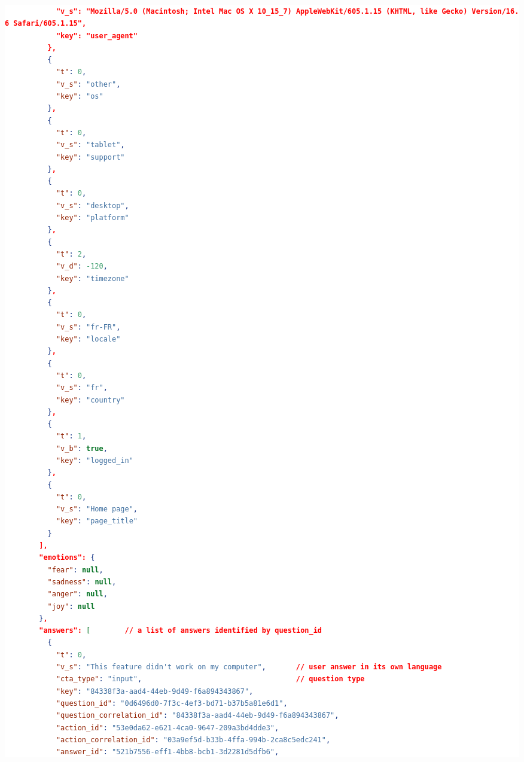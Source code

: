 ```json
            "v_s": "Mozilla/5.0 (Macintosh; Intel Mac OS X 10_15_7) AppleWebKit/605.1.15 (KHTML, like Gecko) Version/16.6 Safari/605.1.15",
            "key": "user_agent"
          },
          {
            "t": 0,
            "v_s": "other",
            "key": "os"
          },
          {
            "t": 0,
            "v_s": "tablet",
            "key": "support"
          },
          {
            "t": 0,
            "v_s": "desktop",
            "key": "platform"
          },
          {
            "t": 2,
            "v_d": -120,
            "key": "timezone"
          },
          {
            "t": 0,
            "v_s": "fr-FR",
            "key": "locale"
          },
          {
            "t": 0,
            "v_s": "fr",
            "key": "country"
          },
          {
            "t": 1,
            "v_b": true,
            "key": "logged_in"
          },
          {
            "t": 0,
            "v_s": "Home page",
            "key": "page_title"
          }
        ],
        "emotions": {
          "fear": null,
          "sadness": null,
          "anger": null,
          "joy": null
        },
        "answers": [        // a list of answers identified by question_id
          {
            "t": 0,
            "v_s": "This feature didn't work on my computer",       // user answer in its own language
            "cta_type": "input",                                    // question type
            "key": "84338f3a-aad4-44eb-9d49-f6a894343867",
            "question_id": "0d6496d0-7f3c-4ef3-bd71-b37b5a81e6d1",
            "question_correlation_id": "84338f3a-aad4-44eb-9d49-f6a894343867",
            "action_id": "53e0da62-e621-4ca0-9647-209a3bd4dde3",
            "action_correlation_id": "03a9ef5d-b33b-4ffa-994b-2ca8c5edc241",
            "answer_id": "521b7556-eff1-4bb8-bcb1-3d2281d5dfb6",
```